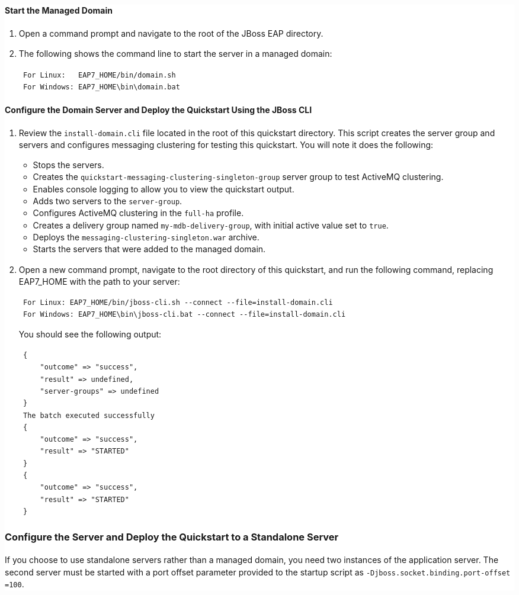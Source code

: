 
#### Start the Managed Domain
1. Open a command prompt and navigate to the root of the JBoss EAP directory.
2. The following shows the command line to start the server in a managed domain:

        For Linux:   EAP7_HOME/bin/domain.sh
        For Windows: EAP7_HOME\bin\domain.bat


#### Configure the Domain Server and Deploy the Quickstart Using the JBoss CLI

1. Review the `install-domain.cli` file located in the root of this quickstart directory. This script creates the server group and servers and configures messaging clustering for testing this quickstart. You will note it does the following:
    * Stops the servers.
    * Creates the `quickstart-messaging-clustering-singleton-group` server group to test ActiveMQ clustering.
    * Enables console logging to allow you to view the quickstart output.
    * Adds two servers to the `server-group`.
    * Configures ActiveMQ clustering in the `full-ha` profile.
    * Creates a delivery group named `my-mdb-delivery-group`, with initial active value set to `true`.
    * Deploys the `messaging-clustering-singleton.war` archive.
    * Starts the servers that were added to the managed domain.


2. Open a new command prompt, navigate to the root directory of this quickstart, and run the following command, replacing EAP7_HOME with the path to your server:

        For Linux: EAP7_HOME/bin/jboss-cli.sh --connect --file=install-domain.cli
        For Windows: EAP7_HOME\bin\jboss-cli.bat --connect --file=install-domain.cli

    You should see the following output:

        {
            "outcome" => "success",
            "result" => undefined,
            "server-groups" => undefined
        }
        The batch executed successfully
        {
            "outcome" => "success",
            "result" => "STARTED"
        }
        {
            "outcome" => "success",
            "result" => "STARTED"
        }


### Configure the Server and Deploy the Quickstart to a Standalone Server

If you choose to use standalone servers rather than a managed domain, you need two instances of the application server. The second server must be started with a port offset parameter provided to the startup script as `-Djboss.socket.binding.port-offset=100`.
